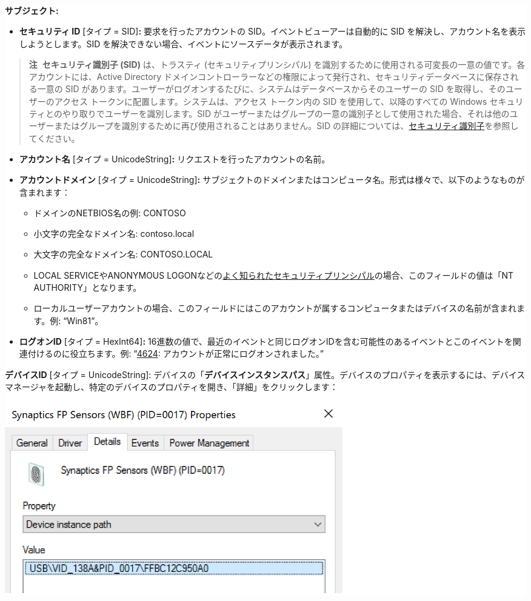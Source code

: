 **サブジェクト:**

-   **セキュリティ ID** \[タイプ = SID\]**:** 要求を行ったアカウントの SID。イベントビューアーは自動的に SID を解決し、アカウント名を表示しようとします。SID を解決できない場合、イベントにソースデータが表示されます。

> **注**&nbsp;&nbsp;**セキュリティ識別子 (SID)** は、トラスティ (セキュリティプリンシパル) を識別するために使用される可変長の一意の値です。各アカウントには、Active Directory ドメインコントローラーなどの権限によって発行され、セキュリティデータベースに保存される一意の SID があります。ユーザーがログオンするたびに、システムはデータベースからそのユーザーの SID を取得し、そのユーザーのアクセス トークンに配置します。システムは、アクセス トークン内の SID を使用して、以降のすべての Windows セキュリティとのやり取りでユーザーを識別します。SID がユーザーまたはグループの一意の識別子として使用された場合、それは他のユーザーまたはグループを識別するために再び使用されることはありません。SID の詳細については、[セキュリティ識別子](/windows/access-protection/access-control/security-identifiers)を参照してください。

-   **アカウント名** \[タイプ = UnicodeString\]**:** リクエストを行ったアカウントの名前。

-   **アカウントドメイン** \[タイプ = UnicodeString\]**:** サブジェクトのドメインまたはコンピュータ名。形式は様々で、以下のようなものが含まれます：

    -   ドメインのNETBIOS名の例: CONTOSO

    -   小文字の完全なドメイン名: contoso.local

    -   大文字の完全なドメイン名: CONTOSO.LOCAL

    -   LOCAL SERVICEやANONYMOUS LOGONなどの[よく知られたセキュリティプリンシパル](/windows/security/identity-protection/access-control/security-identifiers)の場合、このフィールドの値は「NT AUTHORITY」となります。

    -   ローカルユーザーアカウントの場合、このフィールドにはこのアカウントが属するコンピュータまたはデバイスの名前が含まれます。例: “Win81”。

-   **ログオンID** \[タイプ = HexInt64\]**:** 16進数の値で、最近のイベントと同じログオンIDを含む可能性のあるイベントとこのイベントを関連付けるのに役立ちます。例: “[4624](event-4624.md): アカウントが正常にログオンされました。”

**デバイスID** \[タイプ = UnicodeString\]: デバイスの「**デバイスインスタンスパス**」属性。デバイスのプロパティを表示するには、デバイスマネージャを起動し、特定のデバイスのプロパティを開き、「詳細」をクリックします：

<img src="images/synaptics1.png" alt="デバイスプロパティのデバイスインスタンスパスのイラスト" width="557" height="316" />

